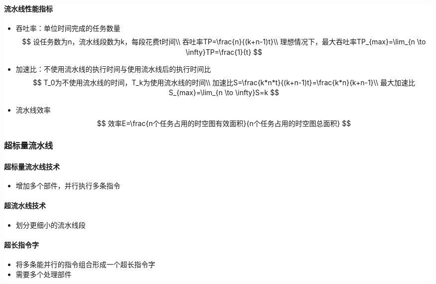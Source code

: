 #### 流水线性能指标

* 吞吐率：单位时间完成的任务数量
  $$
  设任务数为n，流水线段数为k，每段花费t时间\\
  吞吐率TP=\frac{n}{(k+n-1)t}\\
  理想情况下，最大吞吐率TP_{max}=\lim_{n \to \infty}TP=\frac{1}{t}
  $$
  

* 加速比：不使用流水线的执行时间与使用流水线后的执行时间比
  $$
  T_0为不使用流水线的时间，T_k为使用流水线的时间\\
  加速比S=\frac{k*n*t}{(k+n-1)t}=\frac{k*n}{k+n-1}\\
  最大加速比S_{max}=\lim_{n \to \infty}S=k
  $$

* 流水线效率
  $$
  效率E=\frac{n个任务占用的时空图有效面积}{n个任务占用的时空图总面积}
  $$

### 超标量流水线

#### 超标量流水线技术

* 增加多个部件，并行执行多条指令

#### 超流水线技术

* 划分更细小的流水线段

#### 超长指令字

* 将多条能并行的指令组合形成一个超长指令字
* 需要多个处理部件